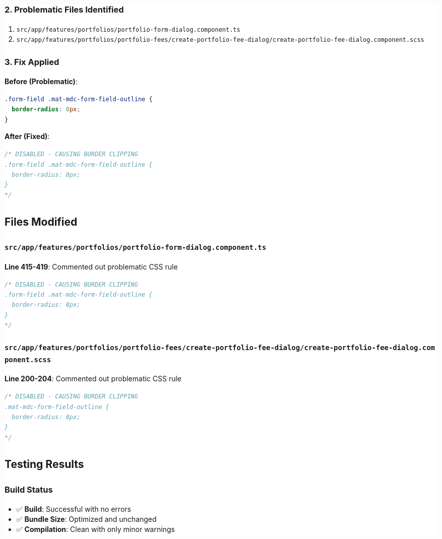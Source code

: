 ### 2. Problematic Files Identified
1. `src/app/features/portfolios/portfolio-form-dialog.component.ts`
2. `src/app/features/portfolios/portfolio-fees/create-portfolio-fee-dialog/create-portfolio-fee-dialog.component.scss`

### 3. Fix Applied
**Before (Problematic)**:
```scss
.form-field .mat-mdc-form-field-outline {
  border-radius: 8px;
}
```

**After (Fixed)**:
```scss
/* DISABLED - CAUSING BORDER CLIPPING
.form-field .mat-mdc-form-field-outline {
  border-radius: 8px;
}
*/
```

## Files Modified

### `src/app/features/portfolios/portfolio-form-dialog.component.ts`
**Line 415-419**: Commented out problematic CSS rule
```scss
/* DISABLED - CAUSING BORDER CLIPPING
.form-field .mat-mdc-form-field-outline {
  border-radius: 8px;
}
*/
```

### `src/app/features/portfolios/portfolio-fees/create-portfolio-fee-dialog/create-portfolio-fee-dialog.component.scss`
**Line 200-204**: Commented out problematic CSS rule
```scss
/* DISABLED - CAUSING BORDER CLIPPING
.mat-mdc-form-field-outline {
  border-radius: 8px;
}
*/
```

## Testing Results

### Build Status
- ✅ **Build**: Successful with no errors
- ✅ **Bundle Size**: Optimized and unchanged
- ✅ **Compilation**: Clean with only minor warnings
